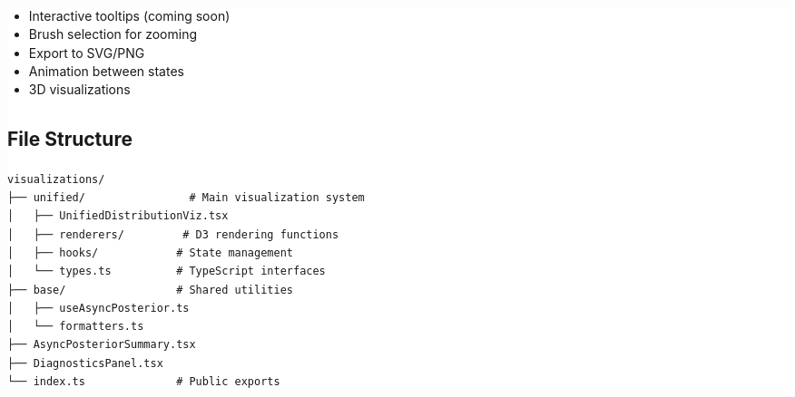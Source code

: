 - Interactive tooltips (coming soon)
- Brush selection for zooming
- Export to SVG/PNG
- Animation between states
- 3D visualizations

## File Structure

```
visualizations/
├── unified/                # Main visualization system
│   ├── UnifiedDistributionViz.tsx
│   ├── renderers/         # D3 rendering functions
│   ├── hooks/            # State management
│   └── types.ts          # TypeScript interfaces
├── base/                 # Shared utilities
│   ├── useAsyncPosterior.ts
│   └── formatters.ts
├── AsyncPosteriorSummary.tsx
├── DiagnosticsPanel.tsx
└── index.ts              # Public exports
```